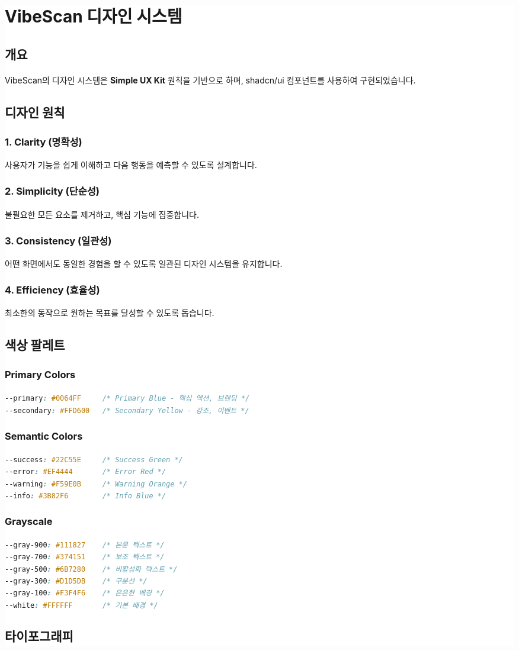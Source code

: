 # VibeScan 디자인 시스템

## 개요

VibeScan의 디자인 시스템은 **Simple UX Kit** 원칙을 기반으로 하며, shadcn/ui 컴포넌트를 사용하여 구현되었습니다.

## 디자인 원칙

### 1. Clarity (명확성)
사용자가 기능을 쉽게 이해하고 다음 행동을 예측할 수 있도록 설계합니다.


### 2. Simplicity (단순성)
불필요한 모든 요소를 제거하고, 핵심 기능에 집중합니다.

### 3. Consistency (일관성)
어떤 화면에서도 동일한 경험을 할 수 있도록 일관된 디자인 시스템을 유지합니다.

### 4. Efficiency (효율성)
최소한의 동작으로 원하는 목표를 달성할 수 있도록 돕습니다.

## 색상 팔레트

### Primary Colors
```css
--primary: #0064FF     /* Primary Blue - 핵심 액션, 브랜딩 */
--secondary: #FFD600   /* Secondary Yellow - 강조, 이벤트 */
```

### Semantic Colors
```css
--success: #22C55E     /* Success Green */
--error: #EF4444       /* Error Red */
--warning: #F59E0B     /* Warning Orange */
--info: #3B82F6        /* Info Blue */
```

### Grayscale
```css
--gray-900: #111827    /* 본문 텍스트 */
--gray-700: #374151    /* 보조 텍스트 */
--gray-500: #6B7280    /* 비활성화 텍스트 */
--gray-300: #D1D5DB    /* 구분선 */
--gray-100: #F3F4F6    /* 은은한 배경 */
--white: #FFFFFF       /* 기본 배경 */
```

## 타이포그래피

